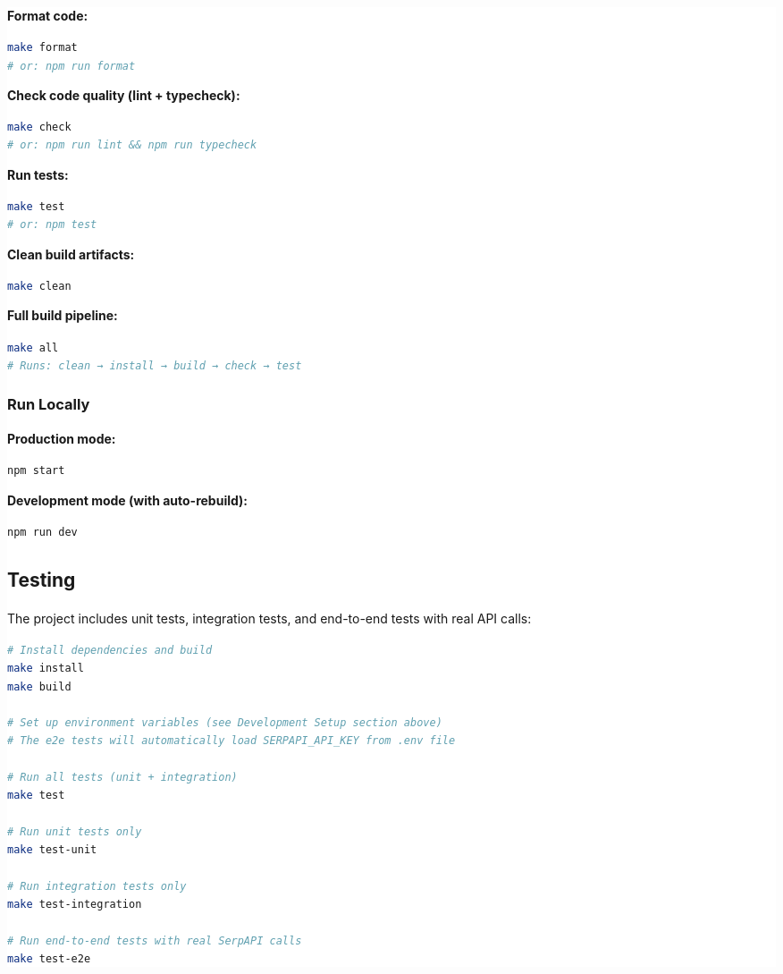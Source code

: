 **Format code:**

```bash
make format
# or: npm run format
```

**Check code quality (lint + typecheck):**

```bash
make check
# or: npm run lint && npm run typecheck
```

**Run tests:**

```bash
make test
# or: npm test
```

**Clean build artifacts:**

```bash
make clean
```

**Full build pipeline:**

```bash
make all
# Runs: clean → install → build → check → test
```

### Run Locally

**Production mode:**

```bash
npm start
```

**Development mode (with auto-rebuild):**

```bash
npm run dev
```

## Testing

The project includes unit tests, integration tests, and end-to-end tests with real API calls:

```bash
# Install dependencies and build
make install
make build

# Set up environment variables (see Development Setup section above)
# The e2e tests will automatically load SERPAPI_API_KEY from .env file

# Run all tests (unit + integration)
make test

# Run unit tests only
make test-unit

# Run integration tests only
make test-integration

# Run end-to-end tests with real SerpAPI calls
make test-e2e

```